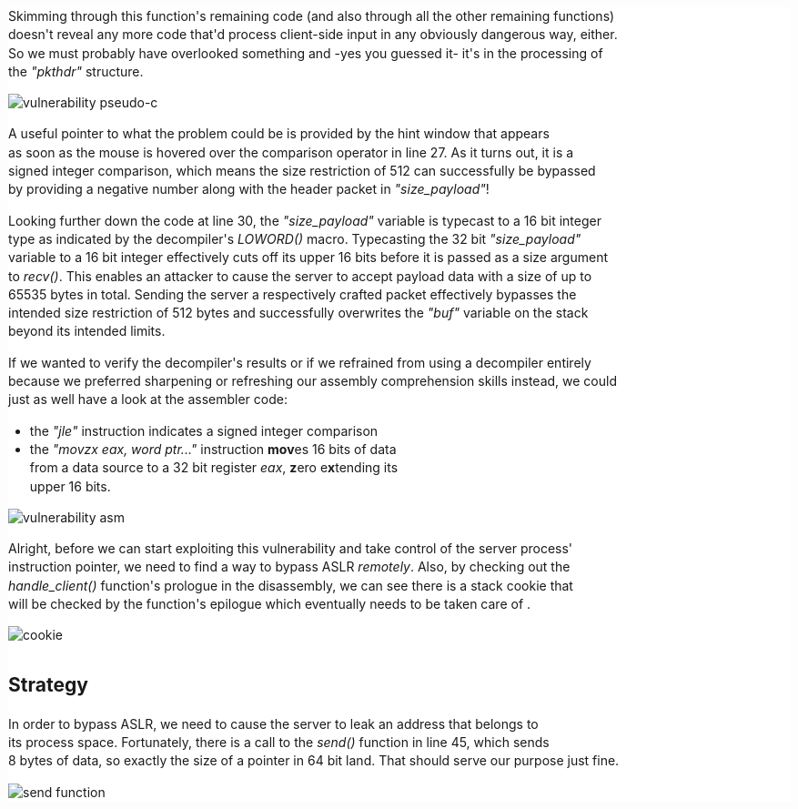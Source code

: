 Skimming through this function's remaining code (and also through all the other remaining functions)\
doesn't reveal any more code that'd process client-side input in any obviously dangerous way, either.\
So we must probably have overlooked something and -yes you guessed it- it's in the processing of\
the _"pkthdr"_ structure.

![vulnerability pseudo-c](rsrc/bug_c.png?raw=true)

A useful pointer to what the problem could be is provided by the hint window that appears\
as soon as the mouse is hovered over the comparison operator in line 27. As it turns out, it is a\
signed integer comparison, which means the size restriction of 512 can successfully be bypassed\
by providing a negative number along with the header packet in _"size_payload"_!

Looking further down the code at line 30, the _"size_payload"_ variable is typecast to a 16 bit integer\
type as indicated by the decompiler's _LOWORD()_ macro. Typecasting the 32 bit _"size_payload"_\
variable to a 16 bit integer effectively cuts off its upper 16 bits before it is passed as a size argument\
to _recv()_. This enables an attacker to cause the server to accept payload data with a size of up to\
65535 bytes in total. Sending the server a respectively crafted packet effectively bypasses the\
intended size restriction of 512 bytes and successfully overwrites the _"buf"_ variable on the stack\
beyond its intended limits.

If we wanted to verify the decompiler's results or if we refrained from using a decompiler entirely\
because we preferred sharpening or refreshing our assembly comprehension skills instead, we could\
just as well have a look at the assembler code:

- the _"jle"_ instruction indicates a signed integer comparison
- the _"movzx eax, word ptr..."_ instruction **mov**es 16 bits of data\
from a data source to a 32 bit register _eax_, **z**ero e**x**tending its\
upper 16 bits.

![vulnerability asm](rsrc/bug_asm.png?raw=true)

Alright, before we can start exploiting this vulnerability and take control of the server process'\
instruction pointer, we need to find a way to bypass ASLR _remotely_. Also, by checking out the\
_handle_client()_ function's prologue in the disassembly, we can see there is a stack cookie that\
will be checked by the function's epilogue which eventually needs to be taken care of .

![cookie](rsrc/cookie.png?raw=true)

## Strategy

In order to bypass ASLR, we need to cause the server to leak an address that belongs to\
its process space. Fortunately, there is a call to the _send()_ function in line 45, which sends\
8 bytes of data, so exactly the size of a pointer in 64 bit land. That should serve our purpose just fine.

![send function](rsrc/send.png?raw=true)
